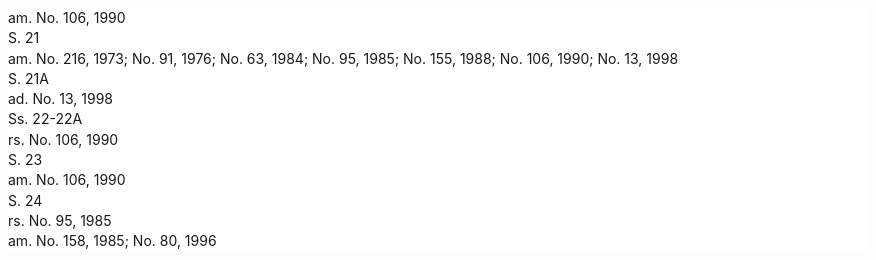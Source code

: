   <td>
    <div>am. No. 106, 1990</div>
  </td>
</tr>
<tr>
  <td>
    <div>S. 21</div>
  </td>
  <td>
    <div>am. No. 216, 1973; No. 91, 1976; No. 63, 1984; No. 95, 1985; No. 155, 1988; No. 106, 1990; No. 13, 1998</div>
  </td>
</tr>
<tr>
  <td>
    <div>S. 21A</div>
  </td>
  <td>
    <div>ad. No. 13, 1998</div>
  </td>
</tr>
<tr>
  <td>
    <div>Ss. 22-22A</div>
  </td>
  <td>
    <div>rs. No. 106, 1990</div>
  </td>
</tr>
<tr>
  <td>
    <div>S. 23</div>
  </td>
  <td>
    <div>am. No. 106, 1990</div>
  </td>
</tr>
<tr>
  <td>
    <div>S. 24</div>
  </td>
  <td>
    <div>rs. No. 95, 1985</div>
  </td>
</tr>
<tr>
  <td>
    <div></div>
  </td>
  <td>
    <div>am. No. 158, 1985; No. 80, 1996</div>
  </td>
</tr>
<tr>
  <td>
    <div></div>
  </td>
  <td>
    <div></div>
  </td>
</tr></table>
